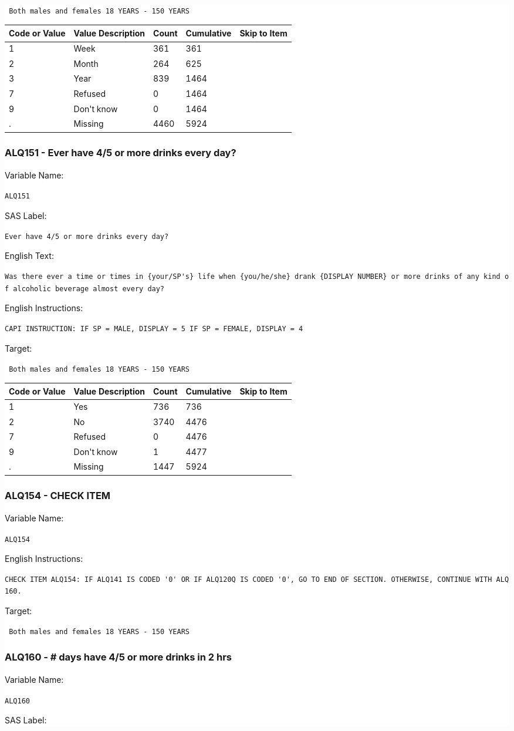      Both males and females 18 YEARS - 150 YEARS
Code or Value | Value Description | Count | Cumulative | Skip to Item  
---|---|---|---|---  
1 | Week | 361 | 361 |   
2 | Month | 264 | 625 |   
3 | Year | 839 | 1464 |   
7 | Refused | 0 | 1464 |   
9 | Don't know | 0 | 1464 |   
. | Missing | 4460 | 5924 |   
  
### ALQ151 - Ever have 4/5 or more drinks every day?

Variable Name:

    ALQ151
SAS Label:

    Ever have 4/5 or more drinks every day?
English Text:

    Was there ever a time or times in {your/SP's} life when {you/he/she} drank {DISPLAY NUMBER} or more drinks of any kind of alcoholic beverage almost every day?
English Instructions:

    CAPI INSTRUCTION: IF SP = MALE, DISPLAY = 5 IF SP = FEMALE, DISPLAY = 4
Target:

     Both males and females 18 YEARS - 150 YEARS
Code or Value | Value Description | Count | Cumulative | Skip to Item  
---|---|---|---|---  
1 | Yes | 736 | 736 |   
2 | No | 3740 | 4476 |   
7 | Refused | 0 | 4476 |   
9 | Don't know | 1 | 4477 |   
. | Missing | 1447 | 5924 |   
  
### ALQ154 - CHECK ITEM

Variable Name:

    ALQ154
English Instructions:

    CHECK ITEM ALQ154: IF ALQ141 IS CODED '0' OR IF ALQ120Q IS CODED '0', GO TO END OF SECTION. OTHERWISE, CONTINUE WITH ALQ160.
Target:

     Both males and females 18 YEARS - 150 YEARS

### ALQ160 - # days have 4/5 or more drinks in 2 hrs

Variable Name:

    ALQ160
SAS Label:
